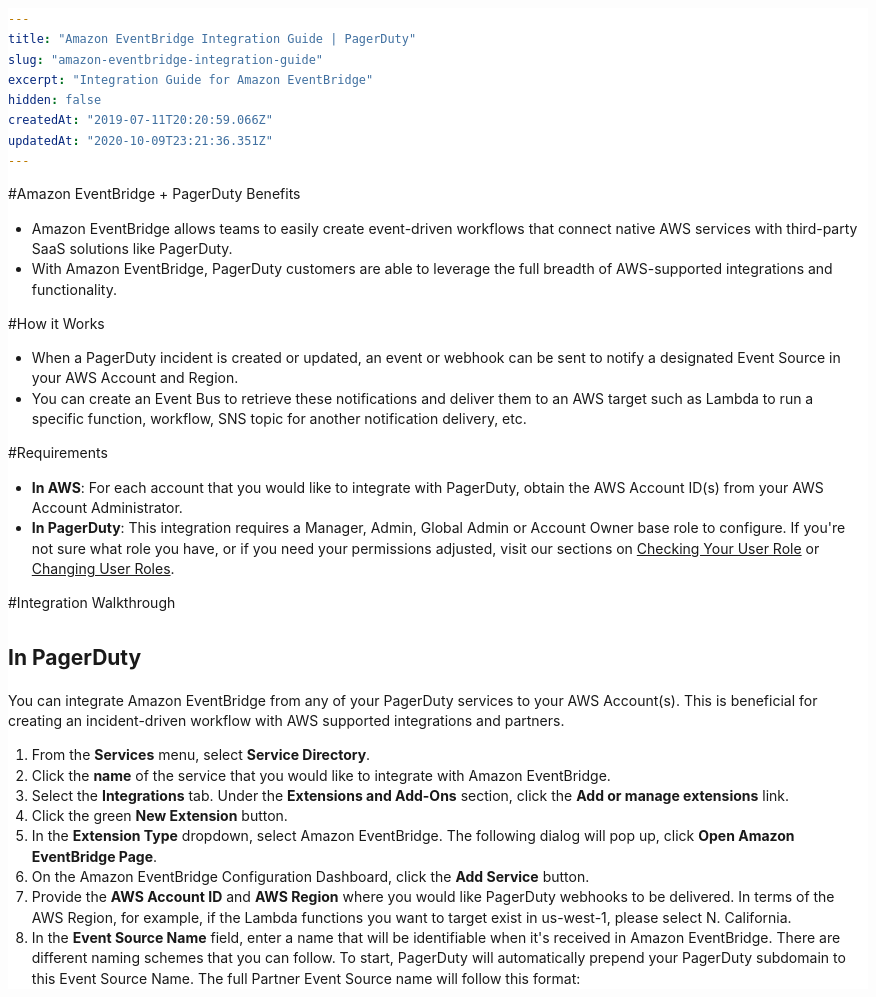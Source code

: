 ```yaml
---
title: "Amazon EventBridge Integration Guide | PagerDuty"
slug: "amazon-eventbridge-integration-guide"
excerpt: "Integration Guide for Amazon EventBridge"
hidden: false
createdAt: "2019-07-11T20:20:59.066Z"
updatedAt: "2020-10-09T23:21:36.351Z"
---
```

#Amazon EventBridge + PagerDuty Benefits

- Amazon EventBridge allows teams to easily create event-driven workflows that connect native AWS services with third-party SaaS solutions like PagerDuty.
- With Amazon EventBridge, PagerDuty customers are able to leverage the full breadth of AWS-supported integrations and functionality.

#How it Works

- When a PagerDuty incident is created or updated, an event or webhook can be sent to notify a designated Event Source in your AWS Account and Region. 
- You can create an Event Bus to retrieve these notifications and deliver them to an AWS target such as Lambda to run a specific function, workflow, SNS topic for another notification delivery, etc. 

#Requirements
- **In AWS**: For each account that you would like to integrate with PagerDuty, obtain the AWS Account ID(s) from your AWS Account Administrator.
- **In PagerDuty**: This integration requires a Manager, Admin, Global Admin or Account Owner base role to configure. If you're not sure what role you have, or if you need your permissions adjusted, visit our sections on [Checking Your User Role](https://support.pagerduty.com/v1/docs/user-roles#section-checking-your-user-role) or [Changing User Roles](https://support.pagerduty.com/docs/user-roles#section-changing-user-roles).

#Integration Walkthrough

## In PagerDuty

You can integrate Amazon EventBridge from any of your PagerDuty services to your AWS Account(s). This is beneficial for creating an incident-driven workflow with AWS supported integrations and partners.

1. From the **Services** menu, select **Service Directory**.
2. Click the **name** of the service that you would like to integrate with Amazon EventBridge. 
3. Select the **Integrations** tab. Under the **Extensions and Add-Ons** section, click the **Add or manage extensions** link. 
4. Click the green **New Extension** button. 
5. In the **Extension Type** dropdown, select Amazon EventBridge. The following dialog will pop up, click **Open Amazon EventBridge Page**. 
6. On the Amazon EventBridge Configuration Dashboard, click the **Add Service** button.
7. Provide the **AWS Account ID** and **AWS Region** where you would like PagerDuty webhooks to be delivered. In terms of the AWS Region, for example, if the Lambda functions you want to target exist in us-west-1, please select N. California.
8. In the **Event Source Name** field, enter a name that will be identifiable when it's received in Amazon EventBridge. There are different naming schemes that you can follow. To start, PagerDuty will automatically prepend your PagerDuty subdomain to this Event Source Name. The full Partner Event Source name will follow this format:
	